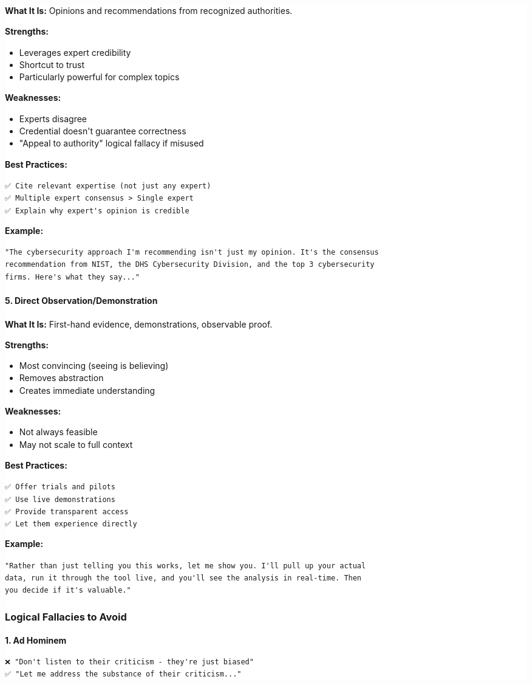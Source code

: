 **What It Is:** Opinions and recommendations from recognized authorities.

**Strengths:**
- Leverages expert credibility
- Shortcut to trust
- Particularly powerful for complex topics

**Weaknesses:**
- Experts disagree
- Credential doesn't guarantee correctness
- "Appeal to authority" logical fallacy if misused

**Best Practices:**
```
✅ Cite relevant expertise (not just any expert)
✅ Multiple expert consensus > Single expert
✅ Explain why expert's opinion is credible
```

**Example:**
```
"The cybersecurity approach I'm recommending isn't just my opinion. It's the consensus
recommendation from NIST, the DHS Cybersecurity Division, and the top 3 cybersecurity
firms. Here's what they say..."
```

#### 5. Direct Observation/Demonstration

**What It Is:** First-hand evidence, demonstrations, observable proof.

**Strengths:**
- Most convincing (seeing is believing)
- Removes abstraction
- Creates immediate understanding

**Weaknesses:**
- Not always feasible
- May not scale to full context

**Best Practices:**
```
✅ Offer trials and pilots
✅ Use live demonstrations
✅ Provide transparent access
✅ Let them experience directly
```

**Example:**
```
"Rather than just telling you this works, let me show you. I'll pull up your actual
data, run it through the tool live, and you'll see the analysis in real-time. Then
you decide if it's valuable."
```

### Logical Fallacies to Avoid

**1. Ad Hominem**
```
❌ "Don't listen to their criticism - they're just biased"
✅ "Let me address the substance of their criticism..."
```
